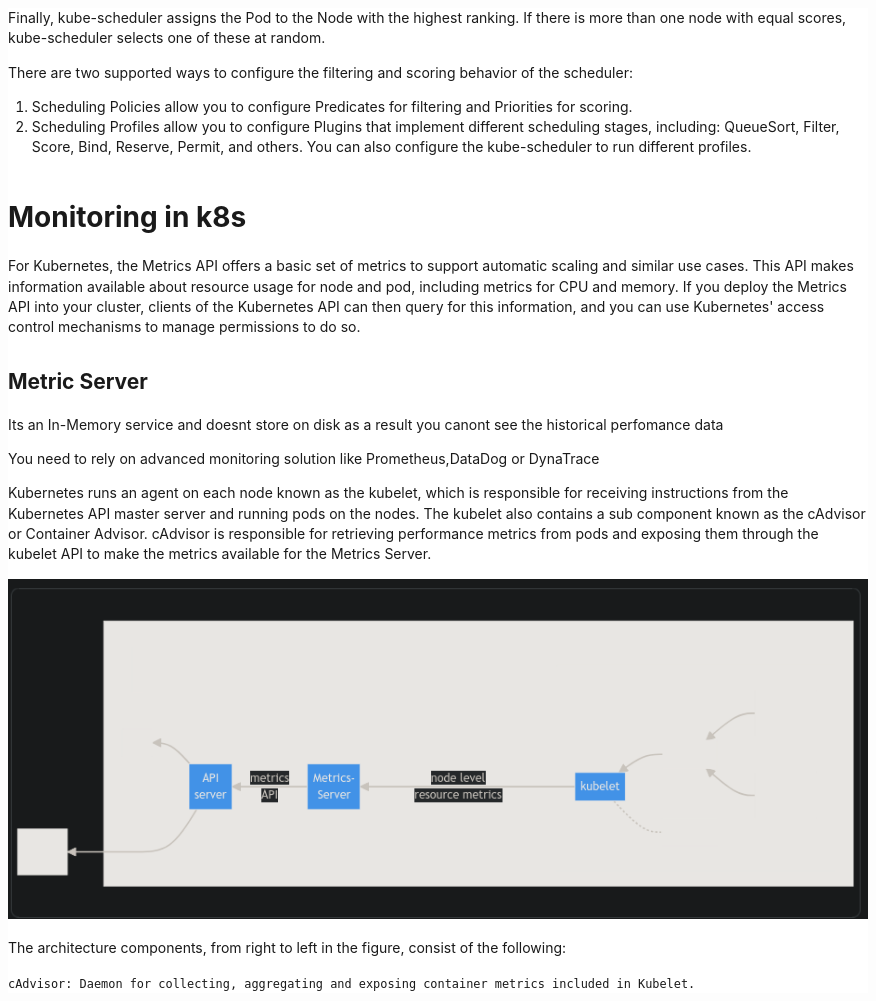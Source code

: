 Finally, kube-scheduler assigns the Pod to the Node with the highest ranking. If there is more than one node with equal scores, kube-scheduler selects one of these at random.

There are two supported ways to configure the filtering and scoring behavior of the scheduler:

  1. Scheduling Policies allow you to configure Predicates for filtering and Priorities for scoring.
  2. Scheduling Profiles allow you to configure Plugins that implement different scheduling stages, including: QueueSort, Filter, Score, Bind, Reserve, Permit, and others. You can also configure the kube-scheduler to run different profiles.


# Monitoring in k8s
For Kubernetes, the Metrics API offers a basic set of metrics to support automatic scaling and similar use cases. This API makes information available about resource usage for node and pod, including metrics for CPU and memory. If you deploy the Metrics API into your cluster, clients of the Kubernetes API can then query for this information, and you can use Kubernetes' access control mechanisms to manage permissions to do so.

## Metric Server

Its an In-Memory service and doesnt store on disk as a result you canont see the historical perfomance data

You need to rely on advanced monitoring solution like Prometheus,DataDog or DynaTrace 

Kubernetes runs an agent on each node known as the kubelet, which is responsible for receiving instructions from the Kubernetes API master server and running pods on the nodes. The kubelet also contains a sub component known as the cAdvisor or Container Advisor. cAdvisor is responsible for retrieving performance metrics from pods and exposing them through the kubelet API to make the metrics available for the Metrics Server.

![resource metrics pipeline](image.png)

The architecture components, from right to left in the figure, consist of the following:

    cAdvisor: Daemon for collecting, aggregating and exposing container metrics included in Kubelet.
